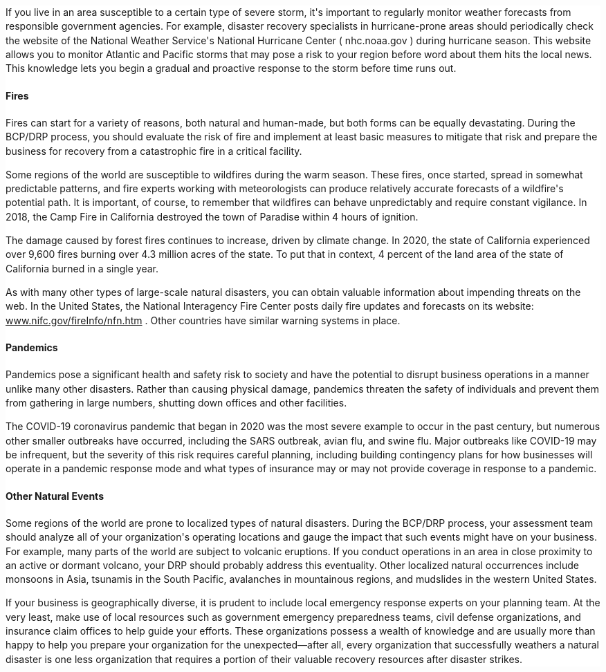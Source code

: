 If you live in an area susceptible to a certain type of severe storm, it's important to regularly monitor weather forecasts from responsible government agencies. For example, disaster recovery specialists in hurricane-prone areas should periodically check the website of the National Weather Service's National Hurricane Center ( nhc.noaa.gov ) during hurricane season. This website allows you to monitor Atlantic and Pacific storms that may pose a risk to your region before word about them hits the local news. This knowledge lets you begin a gradual and proactive response to the storm before time runs out.

#### Fires

Fires can start for a variety of reasons, both natural and human-made, but both forms can be equally devastating. During the BCP/DRP process, you should evaluate the risk of fire and implement at least basic measures to mitigate that risk and prepare the business for recovery from a catastrophic fire in a critical facility.

Some regions of the world are susceptible to wildfires during the warm season. These fires, once started, spread in somewhat predictable patterns, and fire experts working with meteorologists can produce relatively accurate forecasts of a wildfire's potential path. It is important, of course, to remember that wildfires can behave unpredictably and require constant vigilance. In 2018, the Camp Fire in California destroyed the town of Paradise within 4 hours of ignition.

The damage caused by forest fires continues to increase, driven by climate change. In 2020, the state of California experienced over 9,600 fires burning over 4.3 million acres of the state. To put that in context, 4 percent of the land area of the state of California burned in a single year.

As with many other types of large-scale natural disasters, you can obtain valuable information about impending threats on the web. In the United States, the National Interagency Fire Center posts daily fire updates and forecasts on its website: www.nifc.gov/fireInfo/nfn.htm . Other countries have similar warning systems in place.

#### Pandemics

Pandemics pose a significant health and safety risk to society and have the potential to disrupt business operations in a manner unlike many other disasters. Rather than causing physical damage, pandemics threaten the safety of individuals and prevent them from gathering in large numbers, shutting down offices and other facilities.

The COVID-19 coronavirus pandemic that began in 2020 was the most severe example to occur in the past century, but numerous other smaller outbreaks have occurred, including the SARS outbreak, avian flu, and swine flu. Major outbreaks like COVID-19 may be infrequent, but the severity of this risk requires careful planning, including building contingency plans for how businesses will operate in a pandemic response mode and what types of insurance may or may not provide coverage in response to a pandemic.

#### Other Natural Events

Some regions of the world are prone to localized types of natural disasters. During the BCP/DRP process, your assessment team should analyze all of your organization's operating locations and gauge the impact that such events might have on your business. For example, many parts of the world are subject to volcanic eruptions. If you conduct operations in an area in close proximity to an active or dormant volcano, your DRP should probably address this eventuality. Other localized natural occurrences include monsoons in Asia, tsunamis in the South Pacific, avalanches in mountainous regions, and mudslides in the western United States.

If your business is geographically diverse, it is prudent to include local emergency response experts on your planning team. At the very least, make use of local resources such as government emergency preparedness teams, civil defense organizations, and insurance claim offices to help guide your efforts. These organizations possess a wealth of knowledge and are usually more than happy to help you prepare your organization for the unexpected—after all, every organization that successfully weathers a natural disaster is one less organization that requires a portion of their valuable recovery resources after disaster strikes.
